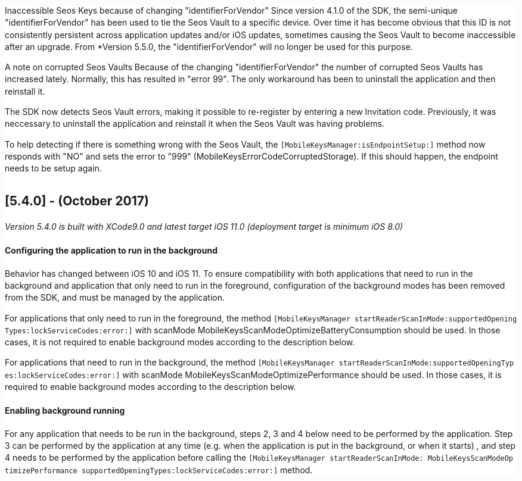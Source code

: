 Inaccessible Seos Keys because of changing "identifierForVendor"
Since version 4.1.0 of the SDK, the semi-unique "identifierForVendor" has been used to tie the Seos Vault to a specific
device. Over time it has become obvious that this ID is not consistently persistent across application updates and/or
iOS updates, sometimes causing the Seos Vault to become inaccessible after an upgrade. From *Version 5.5.0, the "identifierForVendor"
will no longer be used for this purpose.

A note on corrupted Seos Vaults
Because of the changing "identifierForVendor" the number of corrupted Seos Vaults has increased lately. Normally, this
has resulted in "error 99". The only workaround has been to uninstall the application and then reinstall it.

The SDK now detects Seos Vault errors, making it possible to re-register by entering a new Invitation code. Previously,
it was neccessary to uninstall the application and reinstall it when the Seos Vault was having problems.

To help detecting if there is something wrong with the Seos Vault, the `[MobileKeysManager:isEndpointSetup:]` method now
responds with "NO" and sets the error to "999" (MobileKeysErrorCodeCorruptedStorage). If this should happen,
the endpoint needs to be setup again.

## [5.4.0] -   (October 2017)
*Version 5.4.0 is built with XCode9.0 and latest target iOS 11.0 (deployment target is minimum iOS 8.0)*

#### Configuring the application to run in the background
Behavior has changed between iOS 10 and iOS 11. To ensure compatibility with both applications that need to run in the
background and application that only need to run in the foreground, configuration of the background modes has been
removed from the SDK, and must be managed by the application.

For applications that only need to run in the foreground,
the method `[MobileKeysManager startReaderScanInMode:supportedOpeningTypes:lockServiceCodes:error:]` with scanMode
MobileKeysScanModeOptimizeBatteryConsumption should be used. In those cases, it is not required to enable background
modes according to the description below.

For applications that need to run in the background,
the method `[MobileKeysManager startReaderScanInMode:supportedOpeningTypes:lockServiceCodes:error:]` with scanMode
MobileKeysScanModeOptimizePerformance should be used. In those cases, it is required to enable background
modes according to the description below.

#### Enabling background running
For any application that needs to be run in the background, steps 2, 3 and 4 below need to be
performed by the application. Step 3 can be performed by the application at any time (e.g. when the application is put
in the background, or when it starts) , and step 4 needs to be performed by the application before calling the
`[MobileKeysManager startReaderScanInMode: MobileKeysScanModeOptimizePerformance supportedOpeningTypes:lockServiceCodes:error:]` method.
